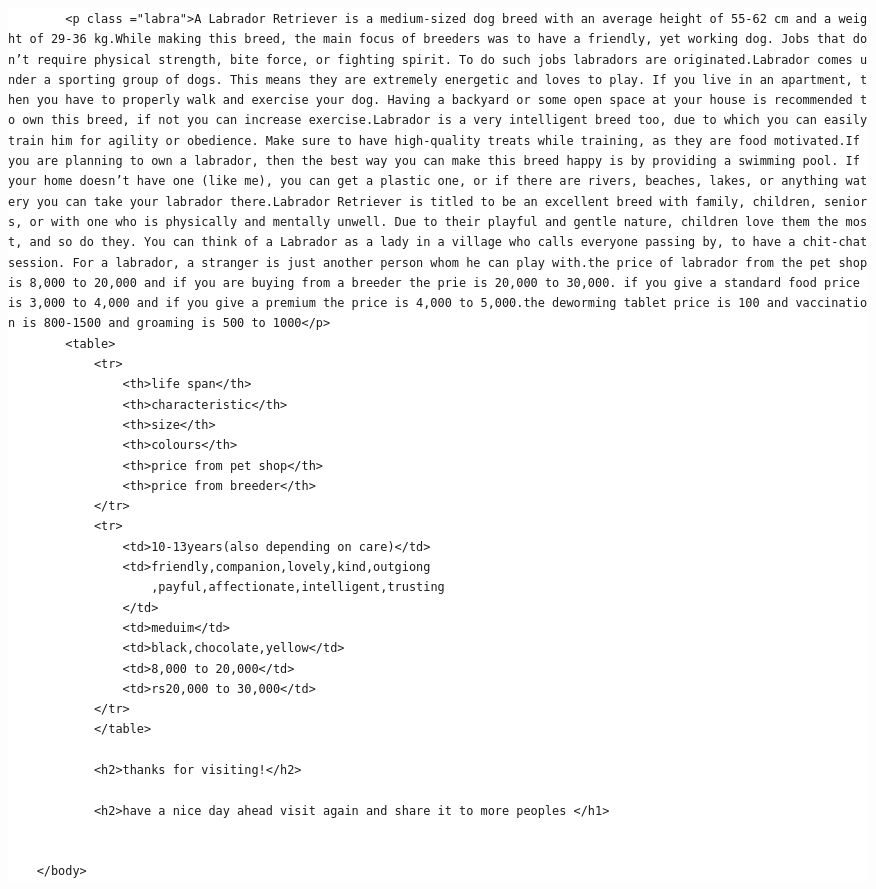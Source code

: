             <p class ="labra">A Labrador Retriever is a medium-sized dog breed with an average height of 55-62 cm and a weight of 29-36 kg.While making this breed, the main focus of breeders was to have a friendly, yet working dog. Jobs that don’t require physical strength, bite force, or fighting spirit. To do such jobs labradors are originated.Labrador comes under a sporting group of dogs. This means they are extremely energetic and loves to play. If you live in an apartment, then you have to properly walk and exercise your dog. Having a backyard or some open space at your house is recommended to own this breed, if not you can increase exercise.Labrador is a very intelligent breed too, due to which you can easily train him for agility or obedience. Make sure to have high-quality treats while training, as they are food motivated.If you are planning to own a labrador, then the best way you can make this breed happy is by providing a swimming pool. If your home doesn’t have one (like me), you can get a plastic one, or if there are rivers, beaches, lakes, or anything watery you can take your labrador there.Labrador Retriever is titled to be an excellent breed with family, children, seniors, or with one who is physically and mentally unwell. Due to their playful and gentle nature, children love them the most, and so do they. You can think of a Labrador as a lady in a village who calls everyone passing by, to have a chit-chat session. For a labrador, a stranger is just another person whom he can play with.the price of labrador from the pet shop is 8,000 to 20,000 and if you are buying from a breeder the prie is 20,000 to 30,000. if you give a standard food price is 3,000 to 4,000 and if you give a premium the price is 4,000 to 5,000.the deworming tablet price is 100 and vaccination is 800-1500 and groaming is 500 to 1000</p>
            <table>
                <tr>
                    <th>life span</th>
                    <th>characteristic</th>
                    <th>size</th>
                    <th>colours</th>
                    <th>price from pet shop</th>
                    <th>price from breeder</th>
                </tr>
                <tr>
                    <td>10-13years(also depending on care)</td>
                    <td>friendly,companion,lovely,kind,outgiong
                        ,payful,affectionate,intelligent,trusting
                    </td>
                    <td>meduim</td>
                    <td>black,chocolate,yellow</td>
                    <td>8,000 to 20,000</td>
                    <td>rs20,000 to 30,000</td>
                </tr>
                </table>

                <h2>thanks for visiting!</h2>
            
                <h2>have a nice day ahead visit again and share it to more peoples </h1>


        </body>
</html>
